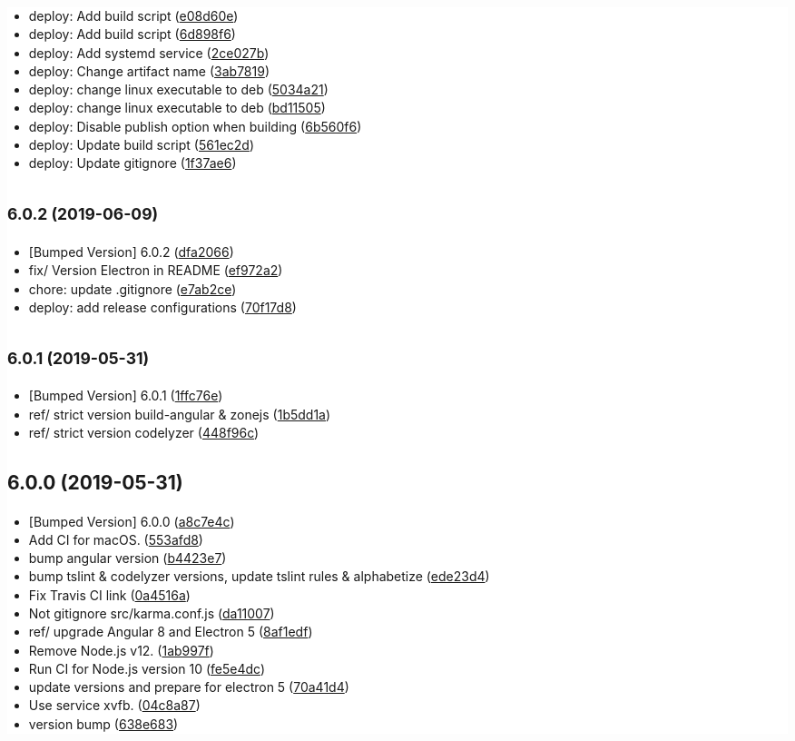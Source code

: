 * deploy: Add build script ([e08d60e](https://github.com/digitamo/electron-updater-demo/commit/e08d60e))
* deploy: Add build script ([6d898f6](https://github.com/digitamo/electron-updater-demo/commit/6d898f6))
* deploy: Add systemd service ([2ce027b](https://github.com/digitamo/electron-updater-demo/commit/2ce027b))
* deploy: Change artifact name ([3ab7819](https://github.com/digitamo/electron-updater-demo/commit/3ab7819))
* deploy: change linux executable to deb ([5034a21](https://github.com/digitamo/electron-updater-demo/commit/5034a21))
* deploy: change linux executable to deb ([bd11505](https://github.com/digitamo/electron-updater-demo/commit/bd11505))
* deploy: Disable publish option when building ([6b560f6](https://github.com/digitamo/electron-updater-demo/commit/6b560f6))
* deploy: Update build script ([561ec2d](https://github.com/digitamo/electron-updater-demo/commit/561ec2d))
* deploy: Update gitignore ([1f37ae6](https://github.com/digitamo/electron-updater-demo/commit/1f37ae6))



## <small>6.0.2 (2019-06-09)</small>

* [Bumped Version] 6.0.2 ([dfa2066](https://github.com/digitamo/electron-updater-demo/commit/dfa2066))
* fix/ Version Electron in README ([ef972a2](https://github.com/digitamo/electron-updater-demo/commit/ef972a2))
* chore: update .gitignore ([e7ab2ce](https://github.com/digitamo/electron-updater-demo/commit/e7ab2ce))
* deploy: add release configurations ([70f17d8](https://github.com/digitamo/electron-updater-demo/commit/70f17d8))



## <small>6.0.1 (2019-05-31)</small>

* [Bumped Version] 6.0.1 ([1ffc76e](https://github.com/digitamo/electron-updater-demo/commit/1ffc76e))
* ref/ strict version build-angular & zonejs ([1b5dd1a](https://github.com/digitamo/electron-updater-demo/commit/1b5dd1a))
* ref/ strict version codelyzer ([448f96c](https://github.com/digitamo/electron-updater-demo/commit/448f96c))



## 6.0.0 (2019-05-31)

* [Bumped Version] 6.0.0 ([a8c7e4c](https://github.com/digitamo/electron-updater-demo/commit/a8c7e4c))
* Add CI for macOS. ([553afd8](https://github.com/digitamo/electron-updater-demo/commit/553afd8))
* bump angular version ([b4423e7](https://github.com/digitamo/electron-updater-demo/commit/b4423e7))
* bump tslint & codelyzer versions, update tslint rules & alphabetize ([ede23d4](https://github.com/digitamo/electron-updater-demo/commit/ede23d4))
* Fix Travis CI link ([0a4516a](https://github.com/digitamo/electron-updater-demo/commit/0a4516a))
* Not gitignore src/karma.conf.js ([da11007](https://github.com/digitamo/electron-updater-demo/commit/da11007))
* ref/ upgrade Angular 8 and Electron 5 ([8af1edf](https://github.com/digitamo/electron-updater-demo/commit/8af1edf))
* Remove Node.js v12. ([1ab997f](https://github.com/digitamo/electron-updater-demo/commit/1ab997f))
* Run CI for Node.js version 10 ([fe5e4dc](https://github.com/digitamo/electron-updater-demo/commit/fe5e4dc))
* update versions and prepare for electron 5 ([70a41d4](https://github.com/digitamo/electron-updater-demo/commit/70a41d4))
* Use service xvfb. ([04c8a87](https://github.com/digitamo/electron-updater-demo/commit/04c8a87))
* version bump ([638e683](https://github.com/digitamo/electron-updater-demo/commit/638e683))